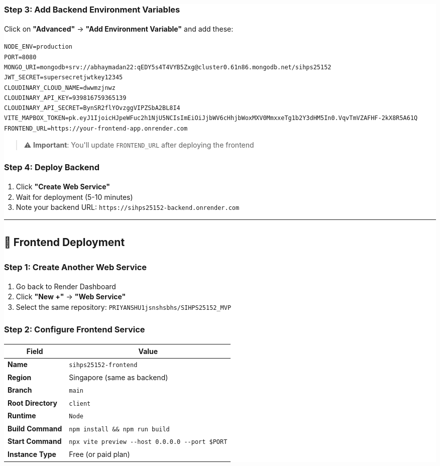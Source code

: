 ### Step 3: Add Backend Environment Variables

Click on **"Advanced"** → **"Add Environment Variable"** and add these:

```env
NODE_ENV=production
PORT=8080
MONGO_URI=mongodb+srv://abhaymadan22:qEDY5s4T4VYB5Zxg@cluster0.61n86.mongodb.net/sihps25152
JWT_SECRET=supersecretjwtkey12345
CLOUDINARY_CLOUD_NAME=dwwmzjnwz
CLOUDINARY_API_KEY=939816759365139
CLOUDINARY_API_SECRET=BynSR2flYOvzggVIPZSbA2BL8I4
VITE_MAPBOX_TOKEN=pk.eyJ1IjoicHJpeWFuc2h1NjU5NCIsImEiOiJjbWV6cHhjbWoxMXV0MmxxeTg1b2Y3dHM5In0.VqvTmVZAFHF-2kX8R5A61Q
FRONTEND_URL=https://your-frontend-app.onrender.com
```

> ⚠️ **Important**: You'll update `FRONTEND_URL` after deploying the frontend

### Step 4: Deploy Backend

1. Click **"Create Web Service"**
2. Wait for deployment (5-10 minutes)
3. Note your backend URL: `https://sihps25152-backend.onrender.com`

---

## 🎨 Frontend Deployment

### Step 1: Create Another Web Service

1. Go back to Render Dashboard
2. Click **"New +"** → **"Web Service"**
3. Select the same repository: `PRIYANSHU1jsnshsbhs/SIHPS25152_MVP`

### Step 2: Configure Frontend Service

| Field | Value |
|-------|-------|
| **Name** | `sihps25152-frontend` |
| **Region** | Singapore (same as backend) |
| **Branch** | `main` |
| **Root Directory** | `client` |
| **Runtime** | `Node` |
| **Build Command** | `npm install && npm run build` |
| **Start Command** | `npx vite preview --host 0.0.0.0 --port $PORT` |
| **Instance Type** | Free (or paid plan) |
